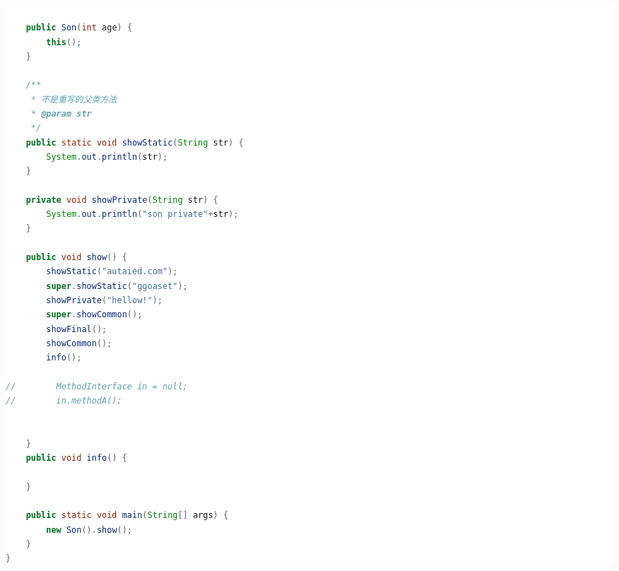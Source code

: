 ```java

    public Son(int age) {
        this();
    }

    /**
     * 不是重写的父类方法
     * @param str
     */
    public static void showStatic(String str) {
        System.out.println(str);
    }

    private void showPrivate(String str) {
        System.out.println("son private"+str);
    }

    public void show() {
        showStatic("autaied.com");
        super.showStatic("ggoaset");
        showPrivate("hellow!");
        super.showCommon();
        showFinal();
        showCommon();
        info();

//        MethodInterface in = null;
//        in.methodA();


    }
    public void info() {

    }

    public static void main(String[] args) {
        new Son().show();
    }
}
```
